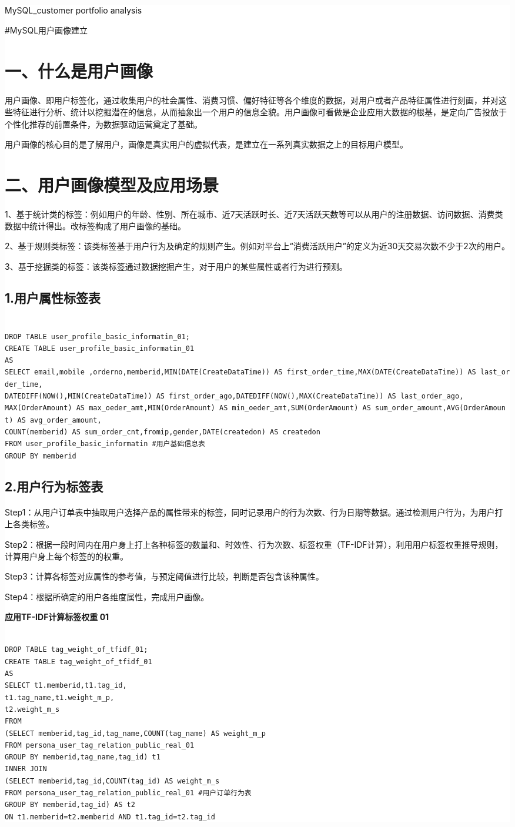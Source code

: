 MySQL_customer portfolio analysis

#MySQL用户画像建立

# 一、什么是用户画像
用户画像、即用户标签化，通过收集用户的社会属性、消费习惯、偏好特征等各个维度的数据，对用户或者产品特征属性进行刻画，并对这些特征进行分析、统计以挖掘潜在的信息，从而抽象出一个用户的信息全貌。用户画像可看做是企业应用大数据的根基，是定向广告投放于个性化推荐的前置条件，为数据驱动运营奠定了基础。

用户画像的核心目的是了解用户，画像是真实用户的虚拟代表，是建立在一系列真实数据之上的目标用户模型。

# 二、用户画像模型及应用场景

1、基于统计类的标签：例如用户的年龄、性别、所在城市、近7天活跃时长、近7天活跃天数等可以从用户的注册数据、访问数据、消费类数据中统计得出。改标签构成了用户画像的基础。

2、基于规则类标签：该类标签基于用户行为及确定的规则产生。例如对平台上“消费活跃用户”的定义为近30天交易次数不少于2次的用户。

3、基于挖掘类的标签：该类标签通过数据挖掘产生，对于用户的某些属性或者行为进行预测。

## 1.用户属性标签表

```mysql

DROP TABLE user_profile_basic_informatin_01;
CREATE TABLE user_profile_basic_informatin_01
AS
SELECT email,mobile ,orderno,memberid,MIN(DATE(CreateDataTime)) AS first_order_time,MAX(DATE(CreateDataTime)) AS last_order_time,
DATEDIFF(NOW(),MIN(CreateDataTime)) AS first_order_ago,DATEDIFF(NOW(),MAX(CreateDataTime)) AS last_order_ago,
MAX(OrderAmount) AS max_oeder_amt,MIN(OrderAmount) AS min_oeder_amt,SUM(OrderAmount) AS sum_order_amount,AVG(OrderAmount) AS avg_order_amount,
COUNT(memberid) AS sum_order_cnt,fromip,gender,DATE(createdon) AS createdon
FROM user_profile_basic_informatin #用户基础信息表
GROUP BY memberid
```

## 2.用户行为标签表
Step1：从用户订单表中抽取用户选择产品的属性带来的标签，同时记录用户的行为次数、行为日期等数据。通过检测用户行为，为用户打上各类标签。

Step2：根据一段时间内在用户身上打上各种标签的数量和、时效性、行为次数、标签权重（TF-IDF计算），利用用户标签权重推导规则，计算用户身上每个标签的的权重。

Step3：计算各标签对应属性的参考值，与预定阈值进行比较，判断是否包含该种属性。

Step4：根据所确定的用户各维度属性，完成用户画像。

**应用TF-IDF计算标签权重 01**

```mysql

DROP TABLE tag_weight_of_tfidf_01;
CREATE TABLE tag_weight_of_tfidf_01
AS
SELECT t1.memberid,t1.tag_id,
t1.tag_name,t1.weight_m_p,
t2.weight_m_s
FROM
(SELECT memberid,tag_id,tag_name,COUNT(tag_name) AS weight_m_p
FROM persona_user_tag_relation_public_real_01
GROUP BY memberid,tag_name,tag_id) t1
INNER JOIN
(SELECT memberid,tag_id,COUNT(tag_id) AS weight_m_s
FROM persona_user_tag_relation_public_real_01 #用户订单行为表
GROUP BY memberid,tag_id) AS t2
ON t1.memberid=t2.memberid AND t1.tag_id=t2.tag_id
```
